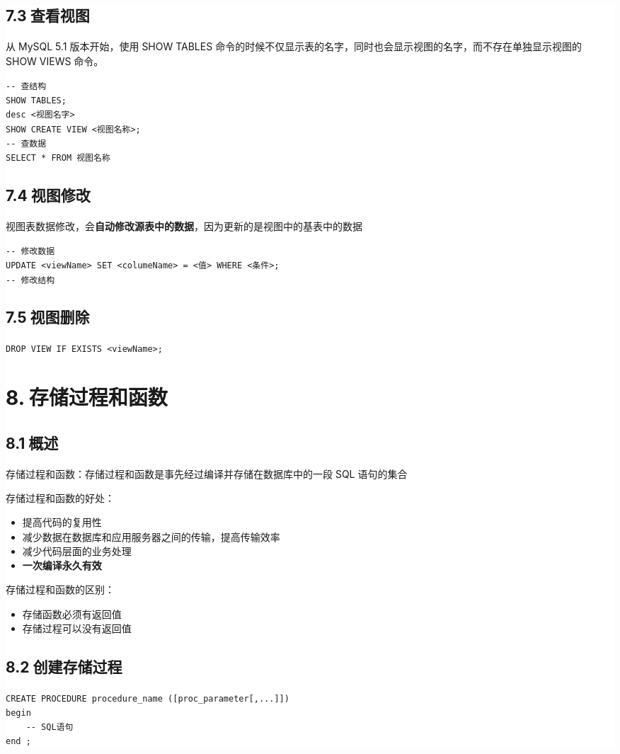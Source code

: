 ## 7.3 查看视图

从 MySQL 5.1 版本开始，使用 SHOW TABLES 命令的时候不仅显示表的名字，同时也会显示视图的名字，而不存在单独显示视图的 SHOW VIEWS 命令。

```mysql
-- 查结构
SHOW TABLES;
desc <视图名字>
SHOW CREATE VIEW <视图名称>;
-- 查数据
SELECT * FROM 视图名称
```

## 7.4 视图修改

视图表数据修改，会**自动修改源表中的数据**，因为更新的是视图中的基表中的数据

```mysql
-- 修改数据
UPDATE <viewName> SET <columeName> = <值> WHERE <条件>;
-- 修改结构
```

## 7.5 视图删除

```mysql
DROP VIEW IF EXISTS <viewName>;
```

# 8. 存储过程和函数

## 8.1 概述

存储过程和函数：存储过程和函数是事先经过编译并存储在数据库中的一段 SQL 语句的集合

存储过程和函数的好处：

* 提高代码的复用性
* 减少数据在数据库和应用服务器之间的传输，提高传输效率
* 减少代码层面的业务处理
* **一次编译永久有效**

存储过程和函数的区别：

* 存储函数必须有返回值
* 存储过程可以没有返回值

## 8.2 创建存储过程

```mysql
CREATE PROCEDURE procedure_name ([proc_parameter[,...]])
begin
	-- SQL语句
end ;
```
